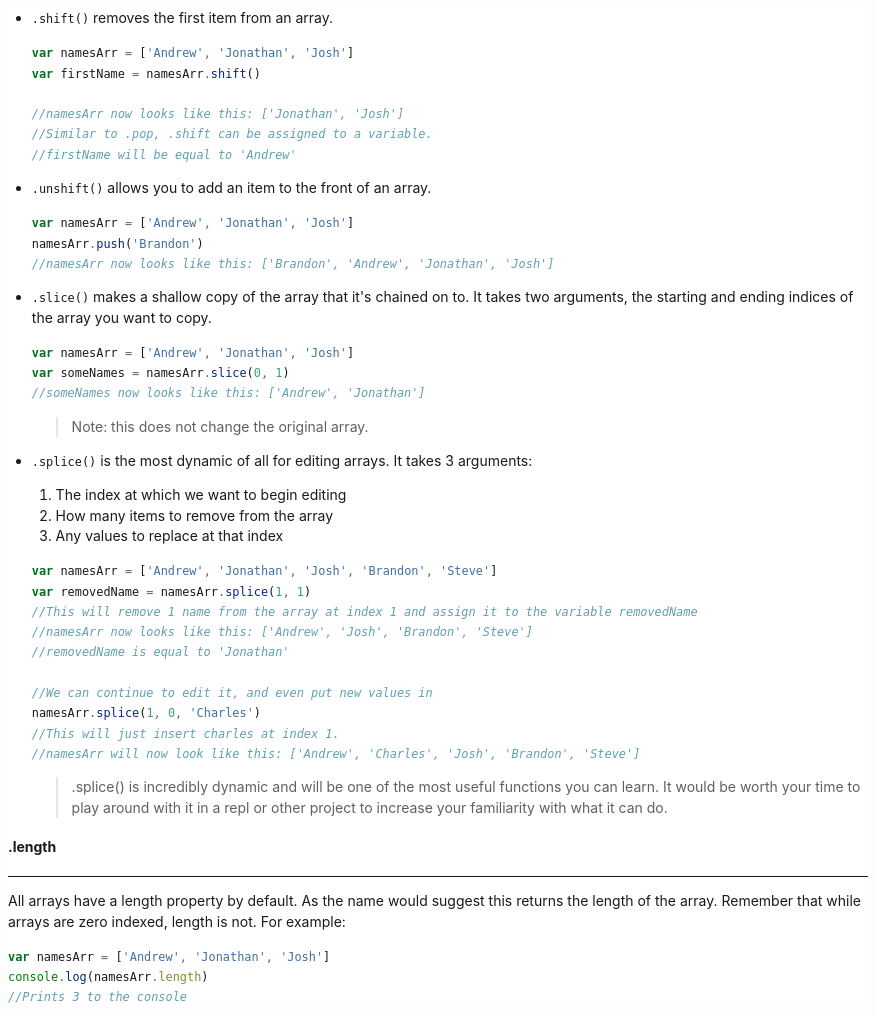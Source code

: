 - `.shift()` removes the first item from an array.

  ```js
  var namesArr = ['Andrew', 'Jonathan', 'Josh']
  var firstName = namesArr.shift()

  //namesArr now looks like this: ['Jonathan', 'Josh']
  //Similar to .pop, .shift can be assigned to a variable.
  //firstName will be equal to 'Andrew'
  ```

- `.unshift()` allows you to add an item to the front of an array.
  ```js
  var namesArr = ['Andrew', 'Jonathan', 'Josh']
  namesArr.push('Brandon')
  //namesArr now looks like this: ['Brandon', 'Andrew', 'Jonathan', 'Josh']
  ```
- `.slice()` makes a shallow copy of the array that it's chained on to. It takes two arguments, the starting and ending indices of the array you want to copy.
  ```js
  var namesArr = ['Andrew', 'Jonathan', 'Josh']
  var someNames = namesArr.slice(0, 1)
  //someNames now looks like this: ['Andrew', 'Jonathan']
  ```
  > Note: this does not change the original array.
- `.splice()` is the most dynamic of all for editing arrays. It takes 3 arguments:

  1.  The index at which we want to begin editing
  2.  How many items to remove from the array
  3.  Any values to replace at that index

  ```js
  var namesArr = ['Andrew', 'Jonathan', 'Josh', 'Brandon', 'Steve']
  var removedName = namesArr.splice(1, 1)
  //This will remove 1 name from the array at index 1 and assign it to the variable removedName
  //namesArr now looks like this: ['Andrew', 'Josh', 'Brandon', 'Steve']
  //removedName is equal to 'Jonathan'

  //We can continue to edit it, and even put new values in
  namesArr.splice(1, 0, 'Charles')
  //This will just insert charles at index 1.
  //namesArr will now look like this: ['Andrew', 'Charles', 'Josh', 'Brandon', 'Steve']
  ```

  > .splice() is incredibly dynamic and will be one of the most useful functions you can learn. It would be worth your time to play around with it in a repl or other project to increase your familiarity with what it can do.

#### .length

---

All arrays have a length property by default. As the name would suggest this returns the length of the array. Remember that while arrays are zero indexed, length is not. For example:

```js
var namesArr = ['Andrew', 'Jonathan', 'Josh']
console.log(namesArr.length)
//Prints 3 to the console
```

